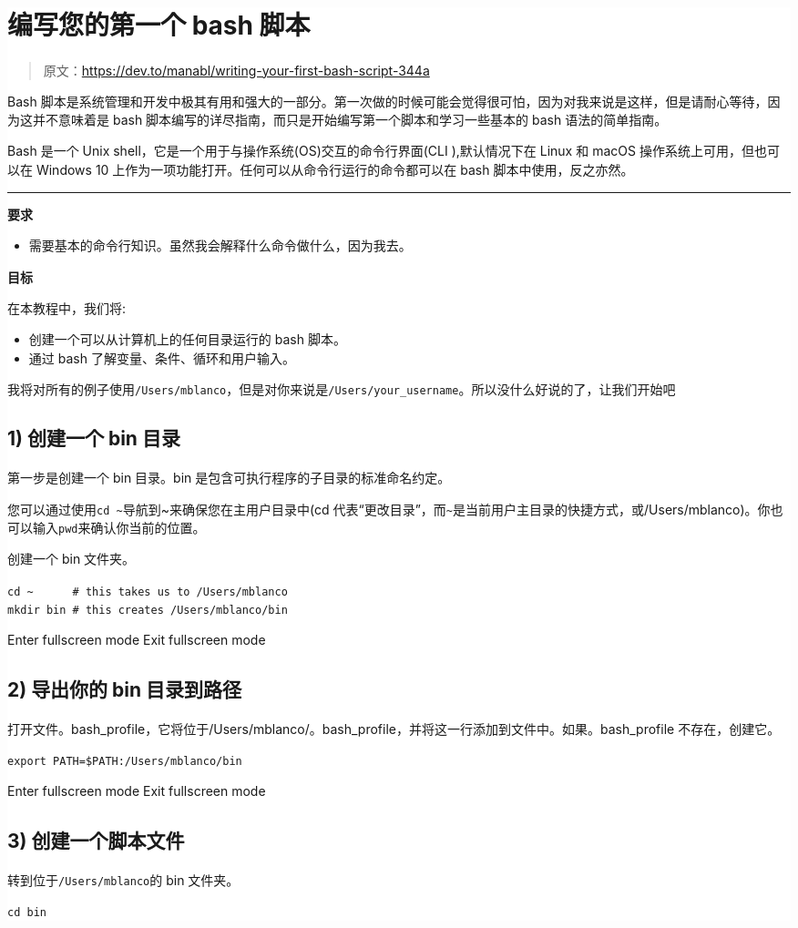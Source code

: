 # 编写您的第一个 bash 脚本

> 原文：<https://dev.to/manabl/writing-your-first-bash-script-344a>

Bash 脚本是系统管理和开发中极其有用和强大的一部分。第一次做的时候可能会觉得很可怕，因为对我来说是这样，但是请耐心等待，因为这并不意味着是 bash 脚本编写的详尽指南，而只是开始编写第一个脚本和学习一些基本的 bash 语法的简单指南。

Bash 是一个 Unix shell，它是一个用于与操作系统(OS)交互的命令行界面(CLI ),默认情况下在 Linux 和 macOS 操作系统上可用，但也可以在 Windows 10 上作为一项功能打开。任何可以从命令行运行的命令都可以在 bash 脚本中使用，反之亦然。

* * *

**要求**

*   需要基本的命令行知识。虽然我会解释什么命令做什么，因为我去。

**目标**

在本教程中，我们将:

*   创建一个可以从计算机上的任何目录运行的 bash 脚本。
*   通过 bash 了解变量、条件、循环和用户输入。

我将对所有的例子使用`/Users/mblanco`，但是对你来说是`/Users/your_username`。所以没什么好说的了，让我们开始吧

## 1) **创建一个 bin 目录**

第一步是创建一个 bin 目录。bin 是包含可执行程序的子目录的标准命名约定。

您可以通过使用`cd ~`导航到~来确保您在主用户目录中(cd 代表“更改目录”，而`~`是当前用户主目录的快捷方式，或/Users/mblanco)。你也可以输入`pwd`来确认你当前的位置。

创建一个 bin 文件夹。

```
cd ~      # this takes us to /Users/mblanco
mkdir bin # this creates /Users/mblanco/bin 
```

Enter fullscreen mode Exit fullscreen mode

## 2) **导出你的 bin 目录到路径**

打开文件。bash_profile，它将位于/Users/mblanco/。bash_profile，并将这一行添加到文件中。如果。bash_profile 不存在，创建它。

```
export PATH=$PATH:/Users/mblanco/bin 
```

Enter fullscreen mode Exit fullscreen mode

## 3) **创建一个脚本文件**

转到位于`/Users/mblanco`的 bin 文件夹。

```
cd bin 
```
